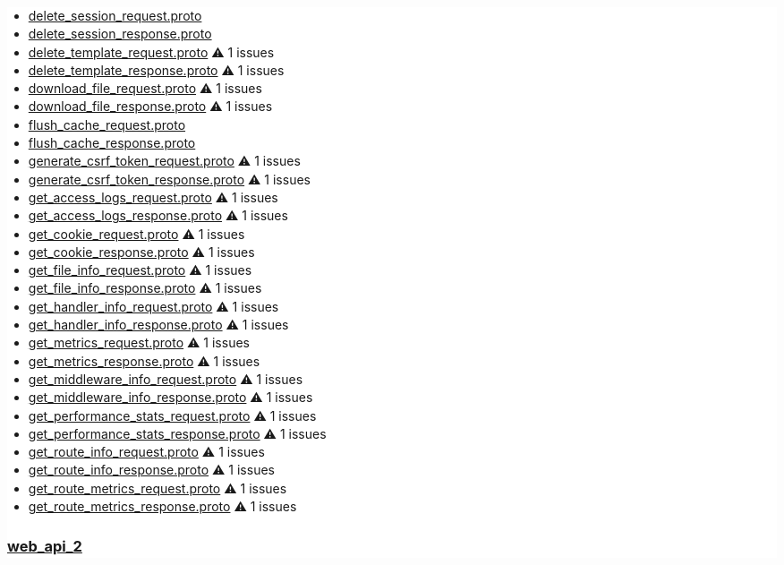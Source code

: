 - [delete_session_request.proto](./web_api_1.md#delete_session_request)
- [delete_session_response.proto](./web_api_1.md#delete_session_response)
- [delete_template_request.proto](./web_api_1.md#delete_template_request) ⚠️ 1
  issues
- [delete_template_response.proto](./web_api_1.md#delete_template_response) ⚠️ 1
  issues
- [download_file_request.proto](./web_api_1.md#download_file_request) ⚠️ 1
  issues
- [download_file_response.proto](./web_api_1.md#download_file_response) ⚠️ 1
  issues
- [flush_cache_request.proto](./web_api_1.md#flush_cache_request)
- [flush_cache_response.proto](./web_api_1.md#flush_cache_response)
- [generate_csrf_token_request.proto](./web_api_1.md#generate_csrf_token_request)
  ⚠️ 1 issues
- [generate_csrf_token_response.proto](./web_api_1.md#generate_csrf_token_response)
  ⚠️ 1 issues
- [get_access_logs_request.proto](./web_api_1.md#get_access_logs_request) ⚠️ 1
  issues
- [get_access_logs_response.proto](./web_api_1.md#get_access_logs_response) ⚠️ 1
  issues
- [get_cookie_request.proto](./web_api_1.md#get_cookie_request) ⚠️ 1 issues
- [get_cookie_response.proto](./web_api_1.md#get_cookie_response) ⚠️ 1 issues
- [get_file_info_request.proto](./web_api_1.md#get_file_info_request) ⚠️ 1
  issues
- [get_file_info_response.proto](./web_api_1.md#get_file_info_response) ⚠️ 1
  issues
- [get_handler_info_request.proto](./web_api_1.md#get_handler_info_request) ⚠️ 1
  issues
- [get_handler_info_response.proto](./web_api_1.md#get_handler_info_response) ⚠️
  1 issues
- [get_metrics_request.proto](./web_api_1.md#get_metrics_request) ⚠️ 1 issues
- [get_metrics_response.proto](./web_api_1.md#get_metrics_response) ⚠️ 1 issues
- [get_middleware_info_request.proto](./web_api_1.md#get_middleware_info_request)
  ⚠️ 1 issues
- [get_middleware_info_response.proto](./web_api_1.md#get_middleware_info_response)
  ⚠️ 1 issues
- [get_performance_stats_request.proto](./web_api_1.md#get_performance_stats_request)
  ⚠️ 1 issues
- [get_performance_stats_response.proto](./web_api_1.md#get_performance_stats_response)
  ⚠️ 1 issues
- [get_route_info_request.proto](./web_api_1.md#get_route_info_request) ⚠️ 1
  issues
- [get_route_info_response.proto](./web_api_1.md#get_route_info_response) ⚠️ 1
  issues
- [get_route_metrics_request.proto](./web_api_1.md#get_route_metrics_request) ⚠️
  1 issues
- [get_route_metrics_response.proto](./web_api_1.md#get_route_metrics_response)
  ⚠️ 1 issues

### [web_api_2](./web_api_2.md)
